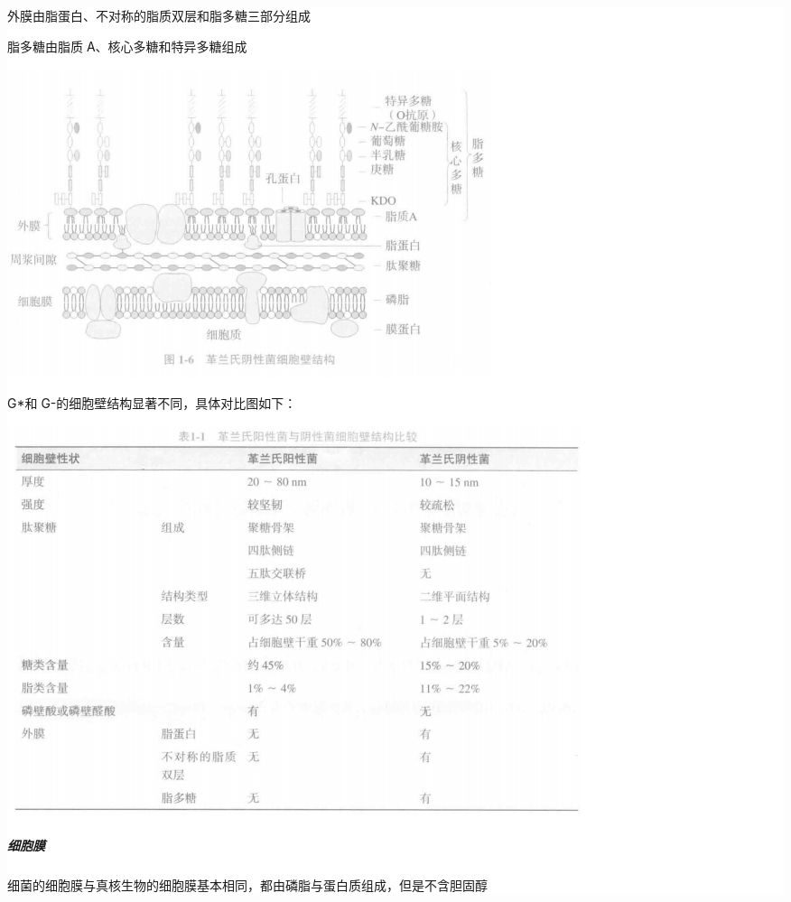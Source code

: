 外膜由脂蛋白、不对称的脂质双层和脂多糖三部分组成

脂多糖由脂质 A、核心多糖和特异多糖组成

![1757423181503](./微生物学/1757423181503.png)

G\*和 G-的细胞壁结构显著不同，具体对比图如下：

![1757423307765](./微生物学/1757423307765.png)

##### 细胞膜

细菌的细胞膜与真核生物的细胞膜基本相同，都由磷脂与蛋白质组成，但是不含胆固醇
